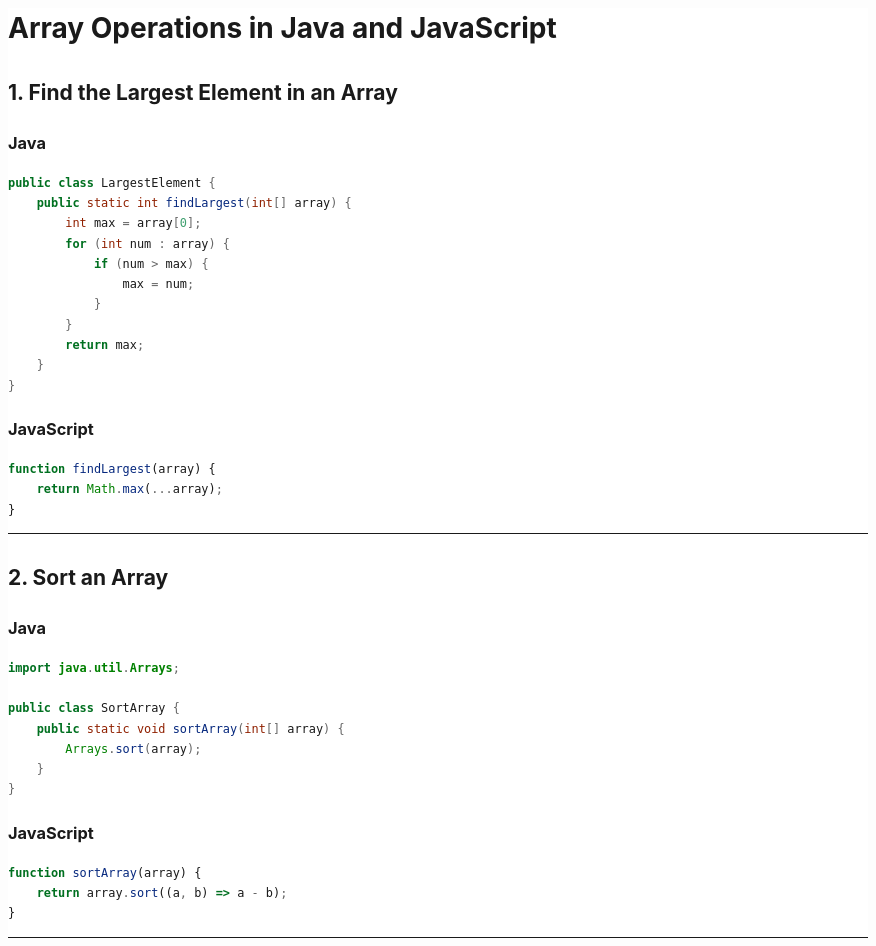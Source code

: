 # Array Operations in Java and JavaScript

## 1. Find the Largest Element in an Array

### Java
```java
public class LargestElement {
    public static int findLargest(int[] array) {
        int max = array[0];
        for (int num : array) {
            if (num > max) {
                max = num;
            }
        }
        return max;
    }
}
```

### JavaScript
```javascript
function findLargest(array) {
    return Math.max(...array);
}
```

---

## 2. Sort an Array

### Java
```java
import java.util.Arrays;

public class SortArray {
    public static void sortArray(int[] array) {
        Arrays.sort(array);
    }
}
```

### JavaScript
```javascript
function sortArray(array) {
    return array.sort((a, b) => a - b);
}
```

---
